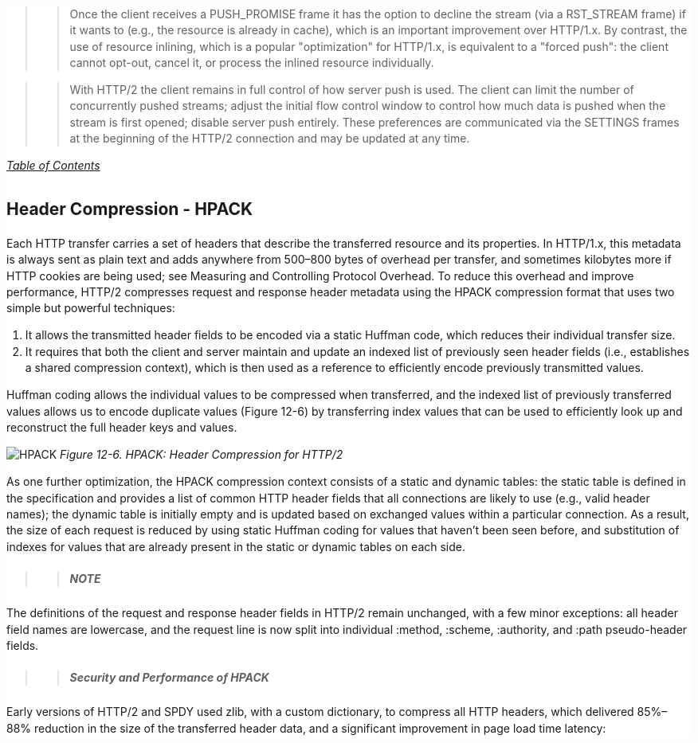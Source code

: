 >>Once the client receives a PUSH_PROMISE frame it has the option to decline the stream (via a RST_STREAM frame) if it wants to (e.g., the resource is already in cache), which is an important improvement over HTTP/1.x. By contrast, the use of resource inlining, which is a popular "optimization" for HTTP/1.x, is equivalent to a "forced push": the client cannot opt-out, cancel it, or process the inlined resource individually.

>>With HTTP/2 the client remains in full control of how server push is used. The client can limit the number of concurrently pushed streams; adjust the initial flow control window to control how much data is pushed when the stream is first opened; disable server push entirely. These preferences are communicated via the SETTINGS frames at the beginning of the HTTP/2 connection and may be updated at any time.

*[Table of Contents](#contents)*

<a name="hpack"></a>
## Header Compression - HPACK
Each HTTP transfer carries a set of headers that describe the transferred resource and its properties. In HTTP/1.x, this metadata is always sent as plain text and adds anywhere from 500–800 bytes of overhead per transfer, and sometimes kilobytes more if HTTP cookies are being used; see Measuring and Controlling Protocol Overhead. To reduce this overhead and improve performance, HTTP/2 compresses request and response header metadata using the HPACK compression format that uses two simple but powerful techniques:

1. It allows the transmitted header fields to be encoded via a static Huffman code, which reduces their individual transfer size.
2. It requires that both the client and server maintain and update an indexed list of previously seen header fields (i.e., establishes a shared compression context), which is then used as a reference to efficiently encode previously transmitted values.

Huffman coding allows the individual values to be compressed when transferred, and the indexed list of previously transferred values allows us to encode duplicate values (Figure 12-6) by transferring index values that can be used to efficiently look up and reconstruct the full header keys and values.

![HPACK]( https://lambdastackio.github.io/http2hpack/hpack_ill.svg)
*Figure 12-6. HPACK: Header Compression for HTTP/2*

As one further optimization, the HPACK compression context consists of a static and dynamic tables: the static table is defined in the specification and provides a list of common HTTP header fields that all connections are likely to use (e.g., valid header names); the dynamic table is initially empty and is updated based on exchanged values within a particular connection. As a result, the size of each request is reduced by using static Huffman coding for values that haven’t been seen before, and substitution of indexes for values that are already present in the static or dynamic tables on each side.

>>##### NOTE
The definitions of the request and response header fields in HTTP/2 remain unchanged, with a few minor exceptions: all header field names are lowercase, and the request line is now split into individual :method, :scheme, :authority, and :path pseudo-header fields.

>>##### Security and Performance of HPACK
Early versions of HTTP/2 and SPDY used zlib, with a custom dictionary, to compress all HTTP headers, which delivered 85%–88% reduction in the size of the transferred header data, and a significant improvement in page load time latency:
